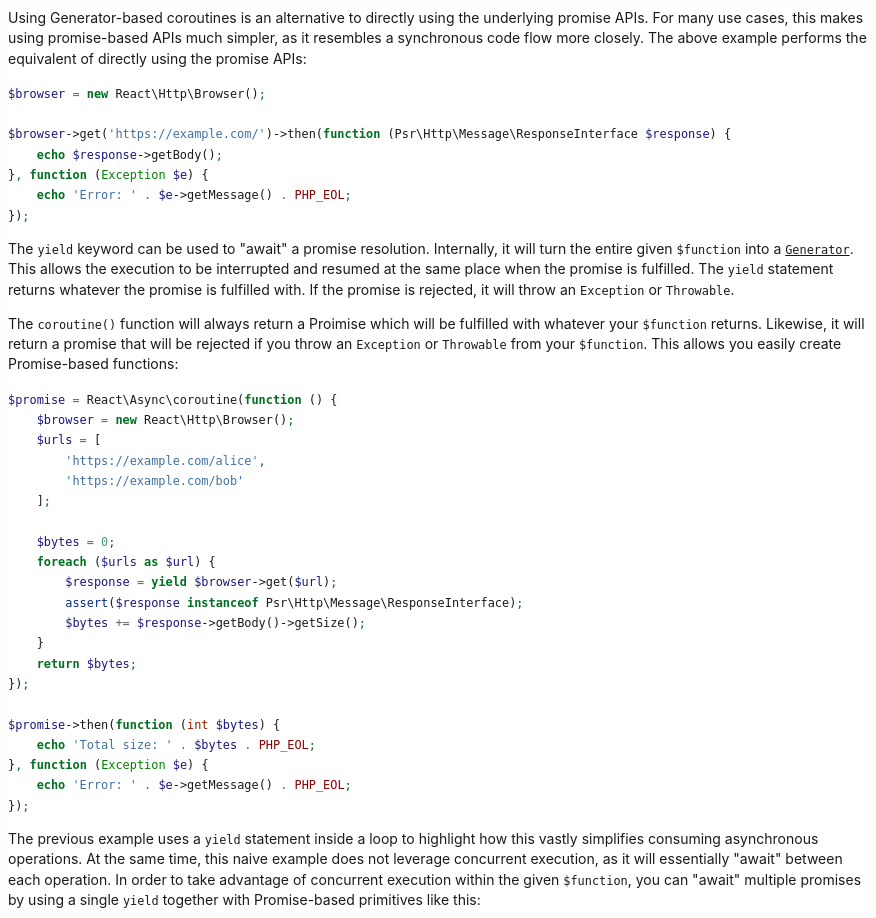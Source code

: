 Using Generator-based coroutines is an alternative to directly using the
underlying promise APIs. For many use cases, this makes using promise-based
APIs much simpler, as it resembles a synchronous code flow more closely.
The above example performs the equivalent of directly using the promise APIs:

```php
$browser = new React\Http\Browser();

$browser->get('https://example.com/')->then(function (Psr\Http\Message\ResponseInterface $response) {
    echo $response->getBody();
}, function (Exception $e) {
    echo 'Error: ' . $e->getMessage() . PHP_EOL;
});
```

The `yield` keyword can be used to "await" a promise resolution. Internally,
it will turn the entire given `$function` into a [`Generator`](https://www.php.net/manual/en/class.generator.php).
This allows the execution to be interrupted and resumed at the same place
when the promise is fulfilled. The `yield` statement returns whatever the
promise is fulfilled with. If the promise is rejected, it will throw an
`Exception` or `Throwable`.

The `coroutine()` function will always return a Proimise which will be
fulfilled with whatever your `$function` returns. Likewise, it will return
a promise that will be rejected if you throw an `Exception` or `Throwable`
from your `$function`. This allows you easily create Promise-based functions:

```php
$promise = React\Async\coroutine(function () {
    $browser = new React\Http\Browser();
    $urls = [
        'https://example.com/alice',
        'https://example.com/bob'
    ];

    $bytes = 0;
    foreach ($urls as $url) {
        $response = yield $browser->get($url);
        assert($response instanceof Psr\Http\Message\ResponseInterface);
        $bytes += $response->getBody()->getSize();
    }
    return $bytes;
});

$promise->then(function (int $bytes) {
    echo 'Total size: ' . $bytes . PHP_EOL;
}, function (Exception $e) {
    echo 'Error: ' . $e->getMessage() . PHP_EOL;
});
```

The previous example uses a `yield` statement inside a loop to highlight how
this vastly simplifies consuming asynchronous operations. At the same time,
this naive example does not leverage concurrent execution, as it will
essentially "await" between each operation. In order to take advantage of
concurrent execution within the given `$function`, you can "await" multiple
promises by using a single `yield` together with Promise-based primitives
like this:
